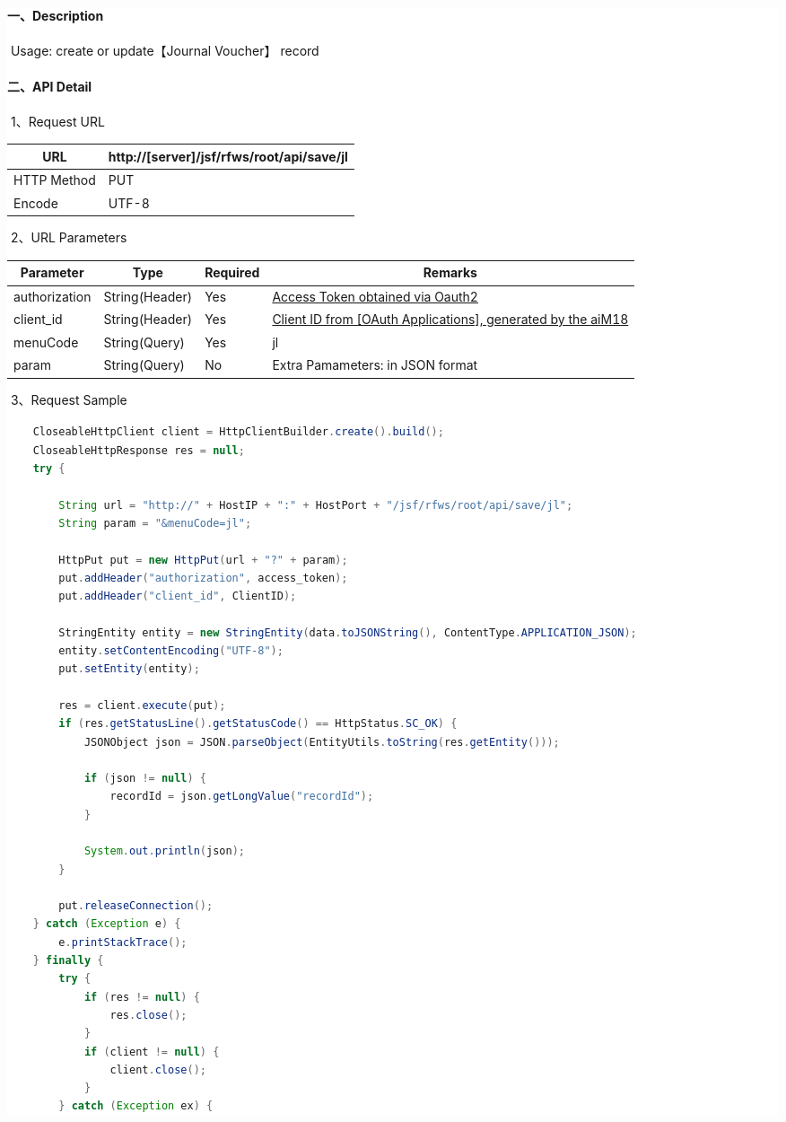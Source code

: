 #### 一、Description

​		 Usage: create or update【Journal Voucher】 record

#### 二、API Detail

​		1、Request URL

| URL      | http://[server]/jsf/rfws/root/api/save/jl |
| -------- | ---------------------------------------- |
| HTTP Method | PUT                                      |
| Encode     | UTF-8                                    |

​		2、URL Parameters

| Parameter            | Type             | Required   | Remarks                                       |
| ------------- | -------------- | ---- | ---------------------------------------- |
| authorization | String(Header) | Yes    | [Access Token obtained via Oauth2](/pages/b24673/#generate-access-token) |
| client_id     | String(Header) | Yes    | [Client ID from [OAuth Applications], generated by the aiM18](/pages/b24673/#register-your-app) |
| menuCode      | String(Query)  | Yes    | jl                                       |
| param         | String(Query)  | No    | Extra Pamameters: in JSON format                          |

​		3、Request Sample

```java
	CloseableHttpClient client = HttpClientBuilder.create().build();
	CloseableHttpResponse res = null;
	try {

		String url = "http://" + HostIP + ":" + HostPort + "/jsf/rfws/root/api/save/jl";
		String param = "&menuCode=jl";

		HttpPut put = new HttpPut(url + "?" + param);
		put.addHeader("authorization", access_token);
		put.addHeader("client_id", ClientID);

		StringEntity entity = new StringEntity(data.toJSONString(), ContentType.APPLICATION_JSON);
		entity.setContentEncoding("UTF-8");
		put.setEntity(entity);

		res = client.execute(put);
		if (res.getStatusLine().getStatusCode() == HttpStatus.SC_OK) {
			JSONObject json = JSON.parseObject(EntityUtils.toString(res.getEntity()));

			if (json != null) {
				recordId = json.getLongValue("recordId");
			}

			System.out.println(json);
		}

		put.releaseConnection();
	} catch (Exception e) {
		e.printStackTrace();
	} finally {
		try {
			if (res != null) {
				res.close();
			}
			if (client != null) {
				client.close();
			}
		} catch (Exception ex) {
```